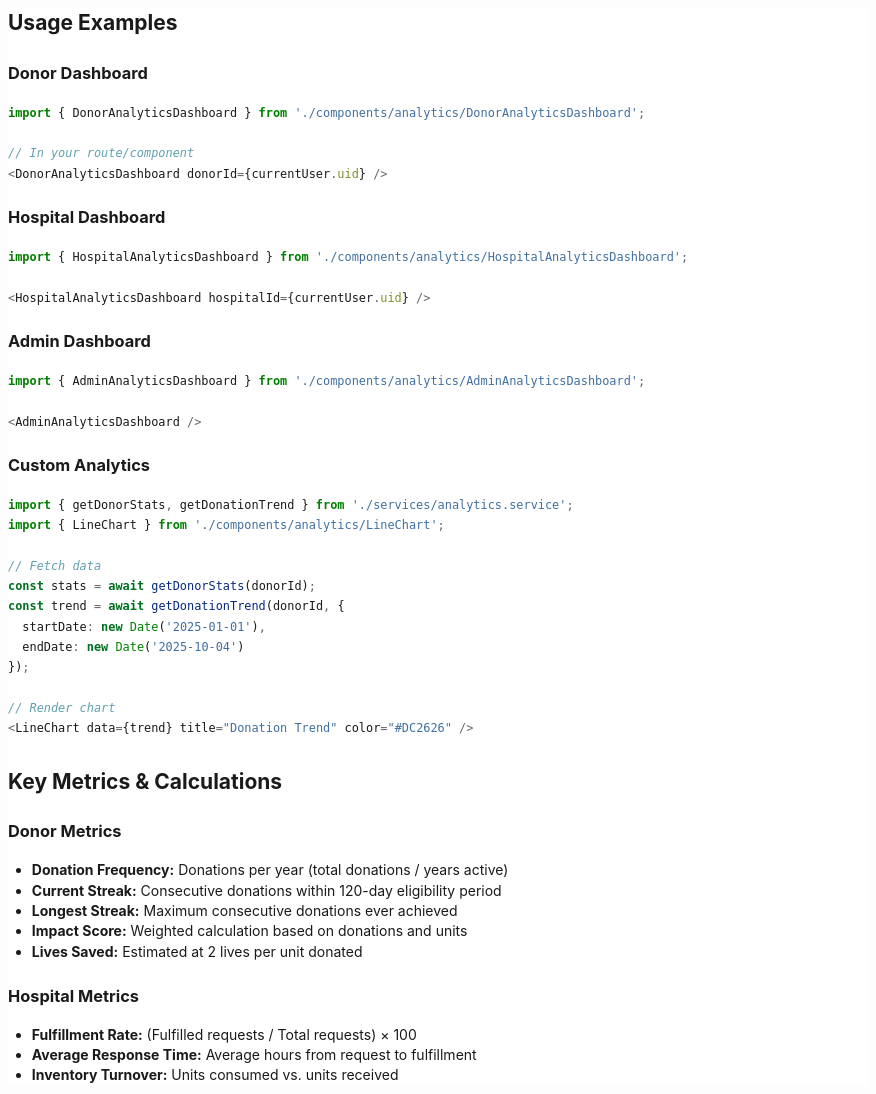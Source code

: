 ## Usage Examples

### Donor Dashboard
```typescript
import { DonorAnalyticsDashboard } from './components/analytics/DonorAnalyticsDashboard';

// In your route/component
<DonorAnalyticsDashboard donorId={currentUser.uid} />
```

### Hospital Dashboard
```typescript
import { HospitalAnalyticsDashboard } from './components/analytics/HospitalAnalyticsDashboard';

<HospitalAnalyticsDashboard hospitalId={currentUser.uid} />
```

### Admin Dashboard
```typescript
import { AdminAnalyticsDashboard } from './components/analytics/AdminAnalyticsDashboard';

<AdminAnalyticsDashboard />
```

### Custom Analytics
```typescript
import { getDonorStats, getDonationTrend } from './services/analytics.service';
import { LineChart } from './components/analytics/LineChart';

// Fetch data
const stats = await getDonorStats(donorId);
const trend = await getDonationTrend(donorId, {
  startDate: new Date('2025-01-01'),
  endDate: new Date('2025-10-04')
});

// Render chart
<LineChart data={trend} title="Donation Trend" color="#DC2626" />
```

## Key Metrics & Calculations

### Donor Metrics
- **Donation Frequency:** Donations per year (total donations / years active)
- **Current Streak:** Consecutive donations within 120-day eligibility period
- **Longest Streak:** Maximum consecutive donations ever achieved
- **Impact Score:** Weighted calculation based on donations and units
- **Lives Saved:** Estimated at 2 lives per unit donated

### Hospital Metrics
- **Fulfillment Rate:** (Fulfilled requests / Total requests) × 100
- **Average Response Time:** Average hours from request to fulfillment
- **Inventory Turnover:** Units consumed vs. units received
